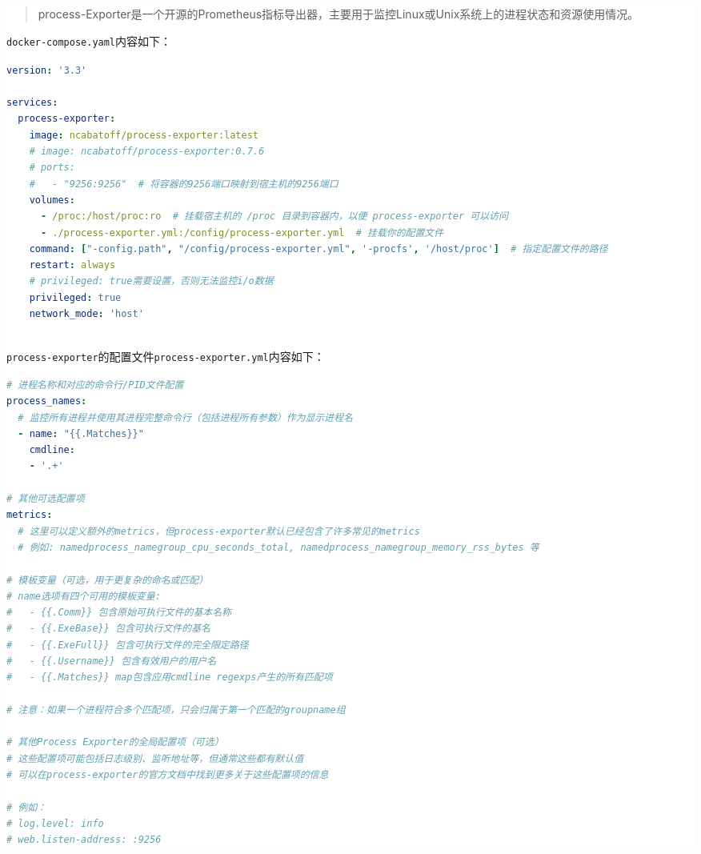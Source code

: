 > process-Exporter是一个开源的Prometheus指标导出器，主要用于监控Linux或Unix系统上的进程状态和资源使用情况。

`docker-compose.yaml`内容如下：

```yaml
version: '3.3'

services:
  process-exporter:  
    image: ncabatoff/process-exporter:latest
    # image: ncabatoff/process-exporter:0.7.6  
    # ports:  
    #   - "9256:9256"  # 将容器的9256端口映射到宿主机的9256端口  
    volumes:  
      - /proc:/host/proc:ro  # 挂载宿主机的 /proc 目录到容器内，以便 process-exporter 可以访问
      - ./process-exporter.yml:/config/process-exporter.yml  # 挂载你的配置文件  
    command: ["-config.path", "/config/process-exporter.yml", '-procfs', '/host/proc']  # 指定配置文件的路径
    restart: always
    # privileged: true需要设置，否则无法监控i/o数据
    privileged: true
    network_mode: 'host'
      
```

`process-exporter`的配置文件`process-exporter.yml`内容如下：

```yaml
# 进程名称和对应的命令行/PID文件配置  
process_names:
  # 监控所有进程并使用其进程完整命令行（包括进程所有参数）作为显示进程名
  - name: "{{.Matches}}"
    cmdline: 
    - '.+'
  
# 其他可选配置项  
metrics:  
  # 这里可以定义额外的metrics，但process-exporter默认已经包含了许多常见的metrics  
  # 例如: namedprocess_namegroup_cpu_seconds_total, namedprocess_namegroup_memory_rss_bytes 等  
  
# 模板变量（可选，用于更复杂的命名或匹配）  
# name选项有四个可用的模板变量:  
#   - {{.Comm}} 包含原始可执行文件的基本名称  
#   - {{.ExeBase}} 包含可执行文件的基名  
#   - {{.ExeFull}} 包含可执行文件的完全限定路径  
#   - {{.Username}} 包含有效用户的用户名  
#   - {{.Matches}} map包含应用cmdline regexps产生的所有匹配项  
  
# 注意：如果一个进程符合多个匹配项，只会归属于第一个匹配的groupname组  
  
# 其他Process Exporter的全局配置项（可选）  
# 这些配置项可能包括日志级别、监听地址等，但通常这些都有默认值  
# 可以在process-exporter的官方文档中找到更多关于这些配置项的信息  
  
# 例如：  
# log.level: info  
# web.listen-address: :9256
```
